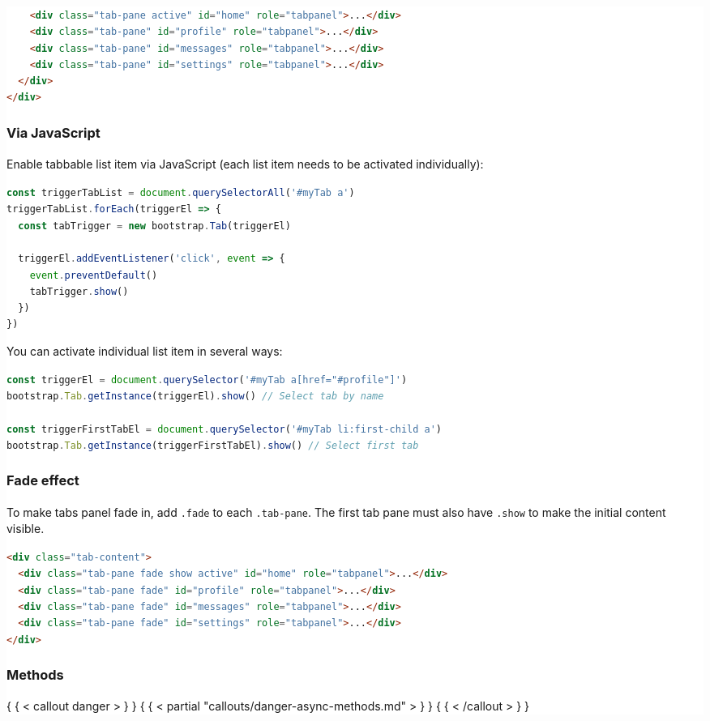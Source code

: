 ```html
    <div class="tab-pane active" id="home" role="tabpanel">...</div>
    <div class="tab-pane" id="profile" role="tabpanel">...</div>
    <div class="tab-pane" id="messages" role="tabpanel">...</div>
    <div class="tab-pane" id="settings" role="tabpanel">...</div>
  </div>
</div>
```

### Via JavaScript

Enable tabbable list item via JavaScript (each list item needs to be activated
individually):

```javascript
const triggerTabList = document.querySelectorAll('#myTab a')
triggerTabList.forEach(triggerEl => {
  const tabTrigger = new bootstrap.Tab(triggerEl)

  triggerEl.addEventListener('click', event => {
    event.preventDefault()
    tabTrigger.show()
  })
})
```

You can activate individual list item in several ways:

```javascript
const triggerEl = document.querySelector('#myTab a[href="#profile"]')
bootstrap.Tab.getInstance(triggerEl).show() // Select tab by name

const triggerFirstTabEl = document.querySelector('#myTab li:first-child a')
bootstrap.Tab.getInstance(triggerFirstTabEl).show() // Select first tab
```

### Fade effect

To make tabs panel fade in, add `.fade` to each `.tab-pane`. The first tab pane
must also have `.show` to make the initial content visible.

```html
<div class="tab-content">
  <div class="tab-pane fade show active" id="home" role="tabpanel">...</div>
  <div class="tab-pane fade" id="profile" role="tabpanel">...</div>
  <div class="tab-pane fade" id="messages" role="tabpanel">...</div>
  <div class="tab-pane fade" id="settings" role="tabpanel">...</div>
</div>
```

### Methods

{ { < callout danger > } }
{ { < partial "callouts/danger-async-methods.md" > } }
{ { < /callout > } }
